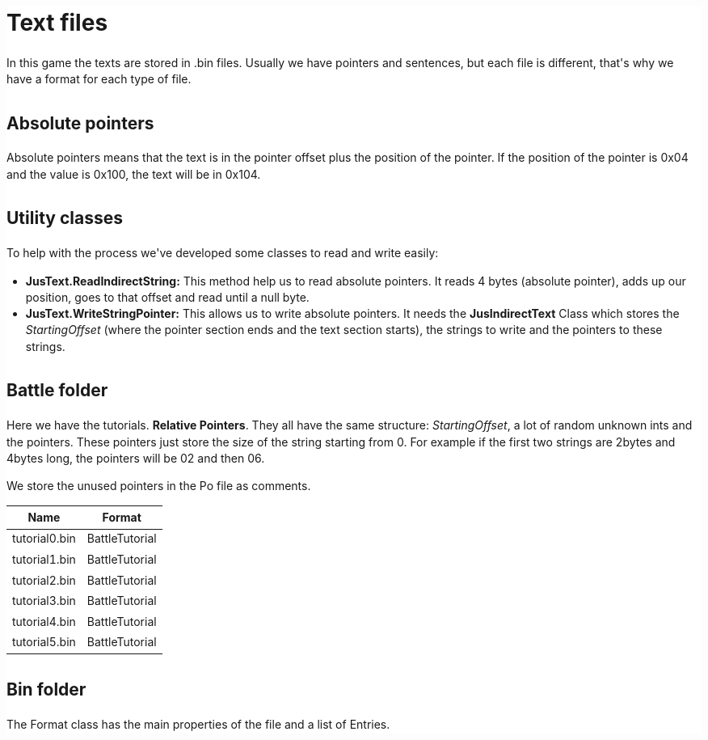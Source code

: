 # Text files

In this game the texts are stored in .bin files. Usually we have pointers and
sentences, but each file is different, that's why we have a format for each type
of file.

## Absolute pointers

Absolute pointers means that the text is in the pointer offset plus the position
of the pointer. If the position of the pointer is 0x04 and the value is 0x100,
the text will be in 0x104.

## Utility classes

To help with the process we've developed some classes to read and write easily:

- **JusText.ReadIndirectString:** This method help us to read absolute pointers.
  It reads 4 bytes (absolute pointer), adds up our position, goes to that offset
  and read until a null byte.
- **JusText.WriteStringPointer:** This allows us to write absolute pointers. It
  needs the **JusIndirectText** Class which stores the _StartingOffset_ (where
  the pointer section ends and the text section starts), the strings to write
  and the pointers to these strings.

## Battle folder

Here we have the tutorials. **Relative Pointers**. They all have the same
structure: _StartingOffset_, a lot of random unknown ints and the pointers.
These pointers just store the size of the string starting from 0. For example if
the first two strings are 2bytes and 4bytes long, the pointers will be 02 and
then 06.

We store the unused pointers in the Po file as comments.

| Name          | Format         |
| ------------- | -------------- |
| tutorial0.bin | BattleTutorial |
| tutorial1.bin | BattleTutorial |
| tutorial2.bin | BattleTutorial |
| tutorial3.bin | BattleTutorial |
| tutorial4.bin | BattleTutorial |
| tutorial5.bin | BattleTutorial |

## Bin folder

The Format class has the main properties of the file and a list of Entries.
